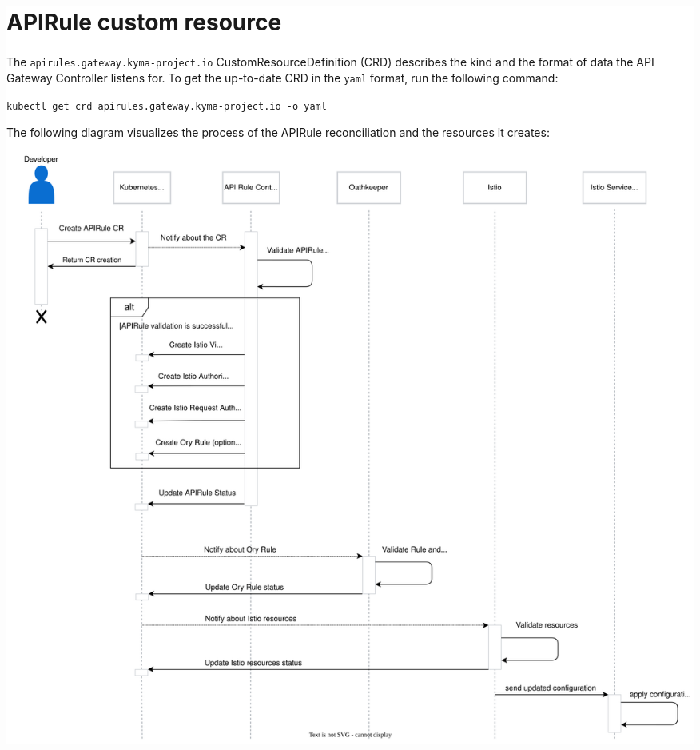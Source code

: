 # APIRule custom resource

The `apirules.gateway.kyma-project.io` CustomResourceDefinition (CRD) describes the kind and the format of data the API Gateway Controller listens for. To get the up-to-date CRD in the `yaml` format, run the following command:

```shell
kubectl get crd apirules.gateway.kyma-project.io -o yaml
```

The following diagram visualizes the process of the APIRule reconciliation and the resources it creates:

![APIRule CR Reconciliation](../../../../assets/api-rule-reconciliation-sequence.svg)
